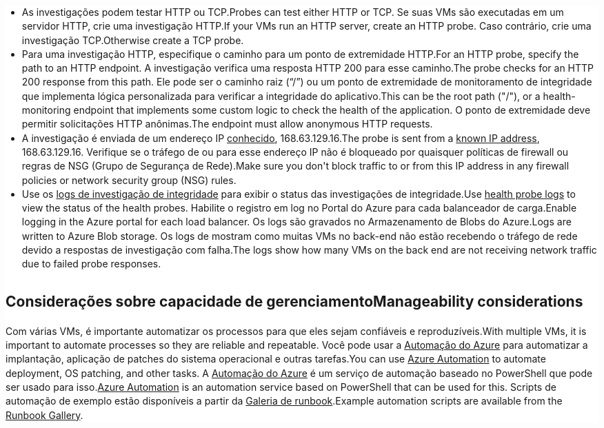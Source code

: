 * <span data-ttu-id="c7bf2-208">As investigações podem testar HTTP ou TCP.</span><span class="sxs-lookup"><span data-stu-id="c7bf2-208">Probes can test either HTTP or TCP.</span></span> <span data-ttu-id="c7bf2-209">Se suas VMs são executadas em um servidor HTTP, crie uma investigação HTTP.</span><span class="sxs-lookup"><span data-stu-id="c7bf2-209">If your VMs run an HTTP server, create an HTTP probe.</span></span> <span data-ttu-id="c7bf2-210">Caso contrário, crie uma investigação TCP.</span><span class="sxs-lookup"><span data-stu-id="c7bf2-210">Otherwise create a TCP probe.</span></span>
* <span data-ttu-id="c7bf2-211">Para uma investigação HTTP, especifique o caminho para um ponto de extremidade HTTP.</span><span class="sxs-lookup"><span data-stu-id="c7bf2-211">For an HTTP probe, specify the path to an HTTP endpoint.</span></span> <span data-ttu-id="c7bf2-212">A investigação verifica uma resposta HTTP 200 para esse caminho.</span><span class="sxs-lookup"><span data-stu-id="c7bf2-212">The probe checks for an HTTP 200 response from this path.</span></span> <span data-ttu-id="c7bf2-213">Ele pode ser o caminho raiz (“/”) ou um ponto de extremidade de monitoramento de integridade que implementa lógica personalizada para verificar a integridade do aplicativo.</span><span class="sxs-lookup"><span data-stu-id="c7bf2-213">This can be the root path ("/"), or a health-monitoring endpoint that implements some custom logic to check the health of the application.</span></span> <span data-ttu-id="c7bf2-214">O ponto de extremidade deve permitir solicitações HTTP anônimas.</span><span class="sxs-lookup"><span data-stu-id="c7bf2-214">The endpoint must allow anonymous HTTP requests.</span></span>
* <span data-ttu-id="c7bf2-215">A investigação é enviada de um endereço IP [conhecido][health-probe-ip], 168.63.129.16.</span><span class="sxs-lookup"><span data-stu-id="c7bf2-215">The probe is sent from a [known IP address][health-probe-ip], 168.63.129.16.</span></span> <span data-ttu-id="c7bf2-216">Verifique se o tráfego de ou para esse endereço IP não é bloqueado por quaisquer políticas de firewall ou regras de NSG (Grupo de Segurança de Rede).</span><span class="sxs-lookup"><span data-stu-id="c7bf2-216">Make sure you don't block traffic to or from this IP address in any firewall policies or network security group (NSG) rules.</span></span>
* <span data-ttu-id="c7bf2-217">Use os [logs de investigação de integridade][health-probe-log] para exibir o status das investigações de integridade.</span><span class="sxs-lookup"><span data-stu-id="c7bf2-217">Use [health probe logs][health-probe-log] to view the status of the health probes.</span></span> <span data-ttu-id="c7bf2-218">Habilite o registro em log no Portal do Azure para cada balanceador de carga.</span><span class="sxs-lookup"><span data-stu-id="c7bf2-218">Enable logging in the Azure portal for each load balancer.</span></span> <span data-ttu-id="c7bf2-219">Os logs são gravados no Armazenamento de Blobs do Azure.</span><span class="sxs-lookup"><span data-stu-id="c7bf2-219">Logs are written to Azure Blob storage.</span></span> <span data-ttu-id="c7bf2-220">Os logs de mostram como muitas VMs no back-end não estão recebendo o tráfego de rede devido a respostas de investigação com falha.</span><span class="sxs-lookup"><span data-stu-id="c7bf2-220">The logs show how many VMs on the back end are not receiving network traffic due to failed probe responses.</span></span>

## <a name="manageability-considerations"></a><span data-ttu-id="c7bf2-221">Considerações sobre capacidade de gerenciamento</span><span class="sxs-lookup"><span data-stu-id="c7bf2-221">Manageability considerations</span></span>

<span data-ttu-id="c7bf2-222">Com várias VMs, é importante automatizar os processos para que eles sejam confiáveis e reproduzíveis.</span><span class="sxs-lookup"><span data-stu-id="c7bf2-222">With multiple VMs, it is important to automate processes so they are reliable and repeatable.</span></span> <span data-ttu-id="c7bf2-223">Você pode usar a [Automação do Azure][azure-automation] para automatizar a implantação, aplicação de patches do sistema operacional e outras tarefas.</span><span class="sxs-lookup"><span data-stu-id="c7bf2-223">You can use [Azure Automation][azure-automation] to automate deployment, OS patching, and other tasks.</span></span> <span data-ttu-id="c7bf2-224">A [Automação do Azure][azure-automation] é um serviço de automação baseado no PowerShell que pode ser usado para isso.</span><span class="sxs-lookup"><span data-stu-id="c7bf2-224">[Azure Automation][azure-automation] is an automation service based on PowerShell that can be used for this.</span></span> <span data-ttu-id="c7bf2-225">Scripts de automação de exemplo estão disponíveis a partir da [Galeria de runbook][runbook-gallery].</span><span class="sxs-lookup"><span data-stu-id="c7bf2-225">Example automation scripts are available from the [Runbook Gallery][runbook-gallery].</span></span>


[availability-set]: /azure/virtual-machines/virtual-machines-windows-manage-availability
[availability-set-ch9]: https://channel9.msdn.com/Series/Microsoft-Azure-Fundamentals-Virtual-Machines/08
[azbb]: https://github.com/mspnp/template-building-blocks/wiki/Install-Azure-Building-Blocks
[azure-automation]: /azure/automation/automation-intro
[azure-cli]: /azure/virtual-machines-command-line-tools
[azure-cli-2]: /azure/install-azure-cli?view=azure-cli-latest
[azure-dns]: /azure/dns/dns-overview
[git]: https://github.com/mspnp/reference-architectures/tree/master/virtual-machines/multi-vm
[github-folder]: https://github.com/mspnp/reference-architectures/tree/master/virtual-machines/multi-vm
[health-probe-log]: /azure/load-balancer/load-balancer-monitor-log
[health-probes]: /azure/load-balancer/load-balancer-overview#load-balancer-features
[health-probe-ip]: /azure/virtual-network/virtual-networks-nsg#special-rules
[load-balancer]: /azure/load-balancer/load-balancer-get-started-internet-arm-cli
[load-balancer-hashing]: /azure/load-balancer/load-balancer-overview#load-balancer-features
[naming-conventions]: ../../best-practices/naming-conventions.md
[network-security]: /azure/best-practices-network-security
[nsg]: /azure/virtual-network/virtual-networks-nsg
[premium]: /azure/storage/common/storage-premium-storage
[ref-arch-repo]: https://github.com/mspnp/reference-architectures
[resource-manager-overview]: /azure/azure-resource-manager/resource-group-overview 
[runbook-gallery]: /azure/automation/automation-runbook-gallery#runbooks-in-runbook-gallery
[single-vm]: single-vm.md
[subscription-limits]: /azure/azure-subscription-service-limits
[visio-download]: https://archcenter.blob.core.windows.net/cdn/vm-reference-architectures.vsdx
[vm-disk-limits]: /azure/azure-subscription-service-limits#virtual-machine-disk-limits
[vm-scaleset]: /azure/virtual-machine-scale-sets/virtual-machine-scale-sets-overview
[vm-sizes]: https://azure.microsoft.com/documentation/articles/virtual-machines-windows-sizes/
[vm-sla]: https://azure.microsoft.com/support/legal/sla/virtual-machines/v1_2/
[vmss]: /azure/virtual-machine-scale-sets/virtual-machine-scale-sets-overview
[vmss-design]: /azure/virtual-machine-scale-sets/virtual-machine-scale-sets-design-overview
[vmss-quickstart]: https://azure.microsoft.com/documentation/templates/?term=scale+set
[0]: ./images/multi-vm-diagram.png "Arquitetura de uma solução de várias VMs no Azure composta por um conjunto de disponibilidade com duas VMs e um balanceador de carga"